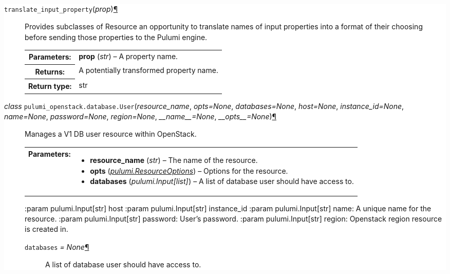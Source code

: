 </tbody>
</table>
</dd></dl>

<dl class="method">
<dt id="pulumi_openstack.database.Instance.translate_input_property">
<code class="descname">translate_input_property</code><span class="sig-paren">(</span><em>prop</em><span class="sig-paren">)</span><a class="headerlink" href="#pulumi_openstack.database.Instance.translate_input_property" title="Permalink to this definition">¶</a></dt>
<dd><p>Provides subclasses of Resource an opportunity to translate names of input properties into
a format of their choosing before sending those properties to the Pulumi engine.</p>
<table class="docutils field-list" frame="void" rules="none">
<col class="field-name" />
<col class="field-body" />
<tbody valign="top">
<tr class="field-odd field"><th class="field-name">Parameters:</th><td class="field-body"><strong>prop</strong> (<em>str</em>) – A property name.</td>
</tr>
<tr class="field-even field"><th class="field-name">Returns:</th><td class="field-body">A potentially transformed property name.</td>
</tr>
<tr class="field-odd field"><th class="field-name">Return type:</th><td class="field-body">str</td>
</tr>
</tbody>
</table>
</dd></dl>

</dd></dl>

<dl class="class">
<dt id="pulumi_openstack.database.User">
<em class="property">class </em><code class="descclassname">pulumi_openstack.database.</code><code class="descname">User</code><span class="sig-paren">(</span><em>resource_name</em>, <em>opts=None</em>, <em>databases=None</em>, <em>host=None</em>, <em>instance_id=None</em>, <em>name=None</em>, <em>password=None</em>, <em>region=None</em>, <em>__name__=None</em>, <em>__opts__=None</em><span class="sig-paren">)</span><a class="headerlink" href="#pulumi_openstack.database.User" title="Permalink to this definition">¶</a></dt>
<dd><p>Manages a V1 DB user resource within OpenStack.</p>
<table class="docutils field-list" frame="void" rules="none">
<col class="field-name" />
<col class="field-body" />
<tbody valign="top">
<tr class="field-odd field"><th class="field-name">Parameters:</th><td class="field-body"><ul class="first last simple">
<li><strong>resource_name</strong> (<em>str</em>) – The name of the resource.</li>
<li><strong>opts</strong> (<a class="reference internal" href="../../pulumi/#pulumi.ResourceOptions" title="pulumi.ResourceOptions"><em>pulumi.ResourceOptions</em></a>) – Options for the resource.</li>
<li><strong>databases</strong> (<em>pulumi.Input</em><em>[</em><em>list</em><em>]</em>) – A list of database user should have access to.</li>
</ul>
</td>
</tr>
</tbody>
</table>
<p>:param pulumi.Input[str] host
:param pulumi.Input[str] instance_id
:param pulumi.Input[str] name: A unique name for the resource.
:param pulumi.Input[str] password: User’s password.
:param pulumi.Input[str] region: Openstack region resource is created in.</p>
<dl class="attribute">
<dt id="pulumi_openstack.database.User.databases">
<code class="descname">databases</code><em class="property"> = None</em><a class="headerlink" href="#pulumi_openstack.database.User.databases" title="Permalink to this definition">¶</a></dt>
<dd><p>A list of database user should have access to.</p>